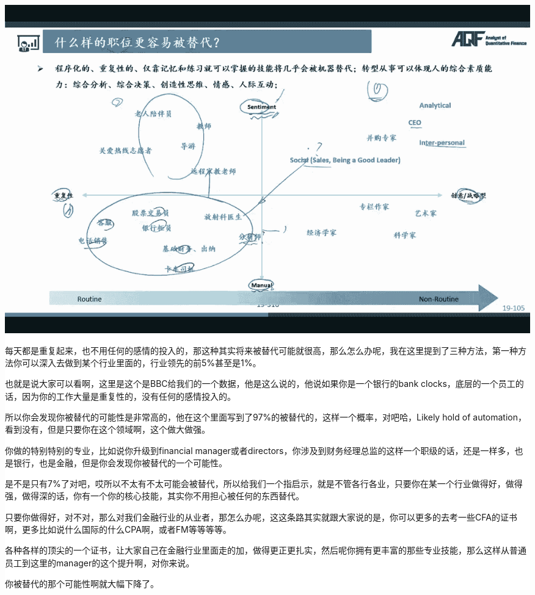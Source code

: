 ![](img/eb71c6f8951ce95ae60864f7856a55fc_26.png)

每天都是重复起来，也不用任何的感情的投入的，那这种其实将来被替代可能就很高，那么怎么办呢，我在这里提到了三种方法，第一种方法你可以深入去做到某个行业里面的，行业领先的前5%甚至是1%。

也就是说大家可以看啊，这里是这个是BBC给我们的一个数据，他是这么说的，他说如果你是一个银行的bank clocks，底层的一个员工的话，因为你的工作大量是重复性的，没有任何的感情投入的。

所以你会发现你被替代的可能性是非常高的，他在这个里面写到了97%的被替代的，这样一个概率，对吧哈，Likely hold of automation，看到没有，但是只要你在这个领域啊，这个做大做强。

你做的特别特别的专业，比如说你升级到financial manager或者directors，你涉及到财务经理总监的这样一个职级的话，还是一样多，也是银行，也是金融，但是你会发现你被替代的一个可能性。

是不是只有7%了对吧，哎所以不太有不太可能会被替代，所以给我们一个指启示，就是不管各行各业，只要你在某一个行业做得好，做得强，做得深的话，你有一个你的核心技能，其实你不用担心被任何的东西替代。

只要你做得好，对不对，那么对我们金融行业的从业者，那怎么办呢，这这条路其实就跟大家说的是，你可以更多的去考一些CFA的证书啊，更多比如说什么国际的什么CPA啊，或者FM等等等等。

各种各样的顶尖的一个证书，让大家自己在金融行业里面走的加，做得更正更扎实，然后呢你拥有更丰富的那些专业技能，那么这样从普通员工到这里的manager的这个提升啊，对你来说。

你被替代的那个可能性啊就大幅下降了。
